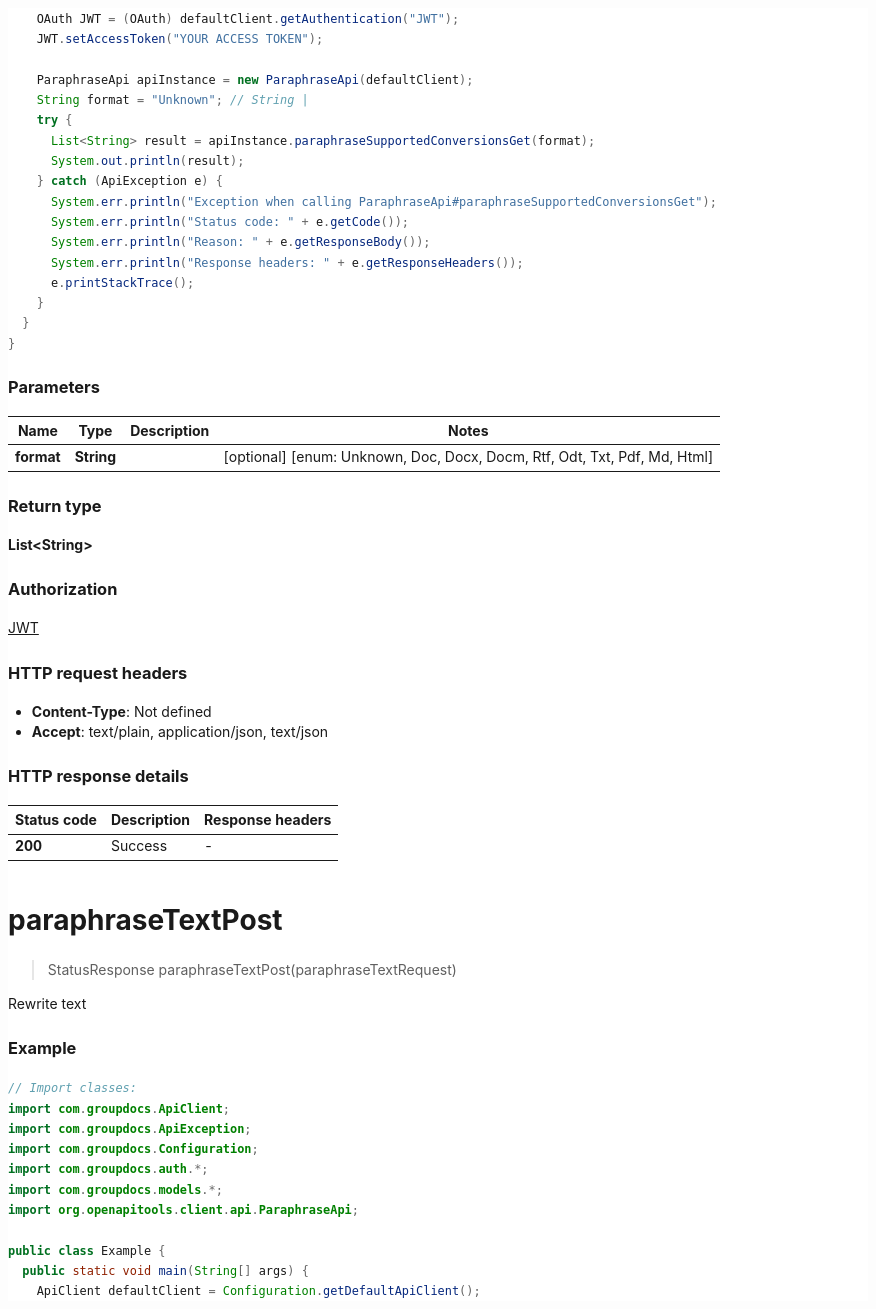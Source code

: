 ```java
    OAuth JWT = (OAuth) defaultClient.getAuthentication("JWT");
    JWT.setAccessToken("YOUR ACCESS TOKEN");

    ParaphraseApi apiInstance = new ParaphraseApi(defaultClient);
    String format = "Unknown"; // String | 
    try {
      List<String> result = apiInstance.paraphraseSupportedConversionsGet(format);
      System.out.println(result);
    } catch (ApiException e) {
      System.err.println("Exception when calling ParaphraseApi#paraphraseSupportedConversionsGet");
      System.err.println("Status code: " + e.getCode());
      System.err.println("Reason: " + e.getResponseBody());
      System.err.println("Response headers: " + e.getResponseHeaders());
      e.printStackTrace();
    }
  }
}
```

### Parameters

| Name | Type | Description  | Notes |
|------------- | ------------- | ------------- | -------------|
| **format** | **String**|  | [optional] [enum: Unknown, Doc, Docx, Docm, Rtf, Odt, Txt, Pdf, Md, Html] |

### Return type

**List&lt;String&gt;**

### Authorization

[JWT](../README.md#JWT)

### HTTP request headers

 - **Content-Type**: Not defined
 - **Accept**: text/plain, application/json, text/json

### HTTP response details
| Status code | Description | Response headers |
|-------------|-------------|------------------|
| **200** | Success |  -  |

<a id="paraphraseTextPost"></a>
# **paraphraseTextPost**
> StatusResponse paraphraseTextPost(paraphraseTextRequest)

Rewrite text

### Example
```java
// Import classes:
import com.groupdocs.ApiClient;
import com.groupdocs.ApiException;
import com.groupdocs.Configuration;
import com.groupdocs.auth.*;
import com.groupdocs.models.*;
import org.openapitools.client.api.ParaphraseApi;

public class Example {
  public static void main(String[] args) {
    ApiClient defaultClient = Configuration.getDefaultApiClient();
```